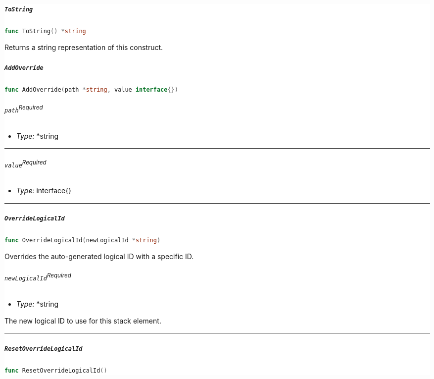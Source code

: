 
##### `ToString` <a name="ToString" id="@cdktf/provider-consul.aclPolicy.AclPolicy.toString"></a>

```go
func ToString() *string
```

Returns a string representation of this construct.

##### `AddOverride` <a name="AddOverride" id="@cdktf/provider-consul.aclPolicy.AclPolicy.addOverride"></a>

```go
func AddOverride(path *string, value interface{})
```

###### `path`<sup>Required</sup> <a name="path" id="@cdktf/provider-consul.aclPolicy.AclPolicy.addOverride.parameter.path"></a>

- *Type:* *string

---

###### `value`<sup>Required</sup> <a name="value" id="@cdktf/provider-consul.aclPolicy.AclPolicy.addOverride.parameter.value"></a>

- *Type:* interface{}

---

##### `OverrideLogicalId` <a name="OverrideLogicalId" id="@cdktf/provider-consul.aclPolicy.AclPolicy.overrideLogicalId"></a>

```go
func OverrideLogicalId(newLogicalId *string)
```

Overrides the auto-generated logical ID with a specific ID.

###### `newLogicalId`<sup>Required</sup> <a name="newLogicalId" id="@cdktf/provider-consul.aclPolicy.AclPolicy.overrideLogicalId.parameter.newLogicalId"></a>

- *Type:* *string

The new logical ID to use for this stack element.

---

##### `ResetOverrideLogicalId` <a name="ResetOverrideLogicalId" id="@cdktf/provider-consul.aclPolicy.AclPolicy.resetOverrideLogicalId"></a>

```go
func ResetOverrideLogicalId()
```
